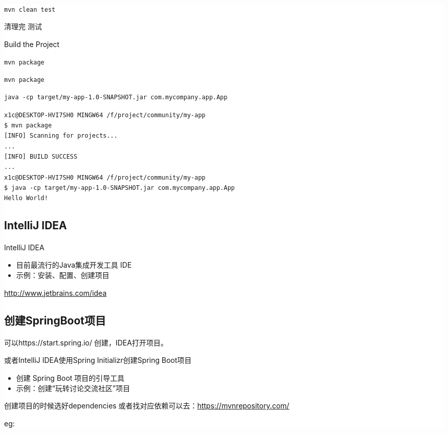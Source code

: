 `mvn clean test`

清理完 测试  

 Build the Project

`mvn package`

```bash
mvn package
```

```
java -cp target/my-app-1.0-SNAPSHOT.jar com.mycompany.app.App
```



```shell
x1c@DESKTOP-HVI7SH0 MINGW64 /f/project/community/my-app
$ mvn package
[INFO] Scanning for projects...
...
[INFO] BUILD SUCCESS
...
x1c@DESKTOP-HVI7SH0 MINGW64 /f/project/community/my-app
$ java -cp target/my-app-1.0-SNAPSHOT.jar com.mycompany.app.App
Hello World!

```



## IntelliJ IDEA

IntelliJ IDEA

* 目前最流行的Java集成开发工具  IDE 
* 示例：安装、配置、创建项目

http://www.jetbrains.com/idea

## 创建SpringBoot项目

可以https://start.spring.io/ 创建，IDEA打开项目。

或者IntelliJ IDEA使用Spring Initializr创建Spring Boot项目

* 创建 Spring Boot 项目的引导工具
*  示例：创建“玩转讨论交流社区”项目

创建项目的时候选好dependencies  或者找对应依赖可以去：https://mvnrepository.com/  

eg:
